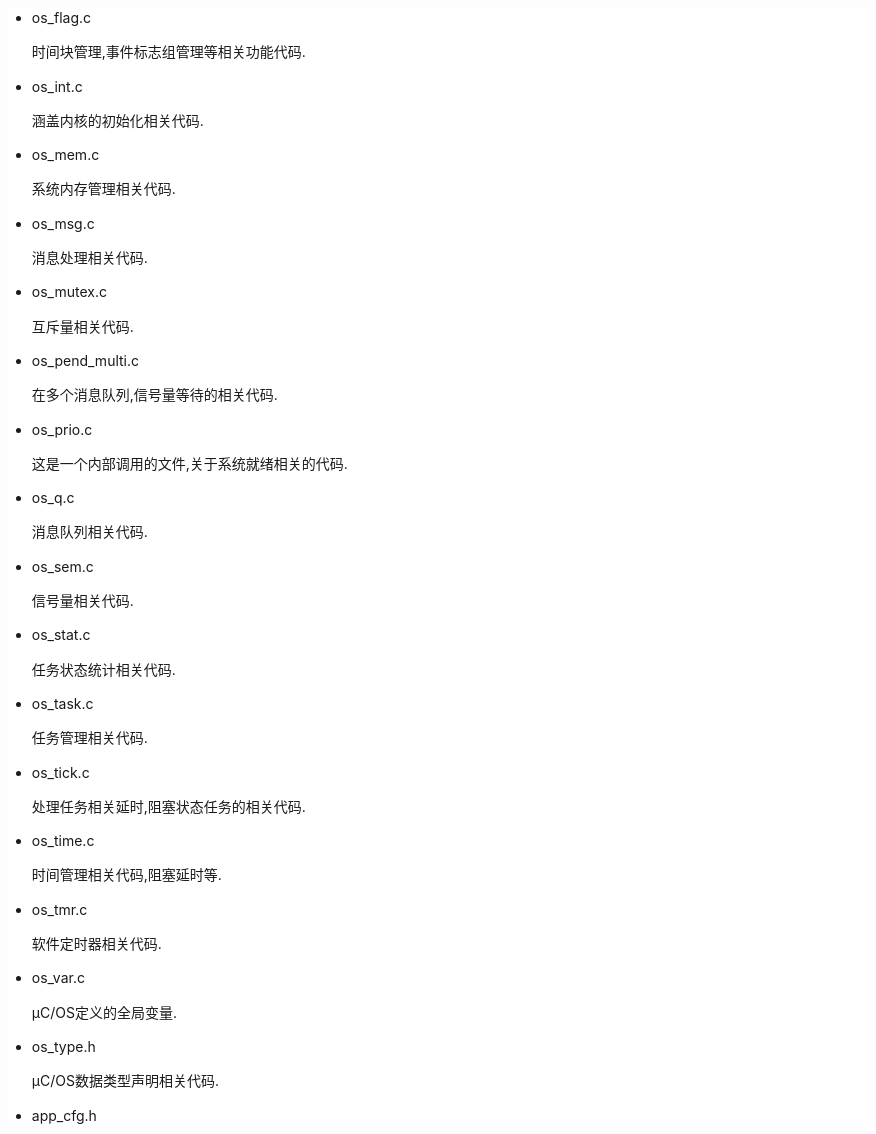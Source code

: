    - os_flag.c

     时间块管理,事件标志组管理等相关功能代码.

   - os_int.c

     涵盖内核的初始化相关代码.

   - os_mem.c

     系统内存管理相关代码.

   - os_msg.c

     消息处理相关代码.

   - os_mutex.c

     互斥量相关代码.

   - os_pend_multi.c

     在多个消息队列,信号量等待的相关代码.

   - os_prio.c

     这是一个内部调用的文件,关于系统就绪相关的代码.

   - os_q.c

     消息队列相关代码.

   - os_sem.c

     信号量相关代码.

   - os_stat.c

     任务状态统计相关代码.

   - os_task.c

     任务管理相关代码.

   - os_tick.c

     处理任务相关延时,阻塞状态任务的相关代码.

   - os_time.c

     时间管理相关代码,阻塞延时等.

   - os_tmr.c

     软件定时器相关代码.

   - os_var.c

     μC/OS定义的全局变量.

   - os_type.h

     μC/OS数据类型声明相关代码.

   - app_cfg.h

